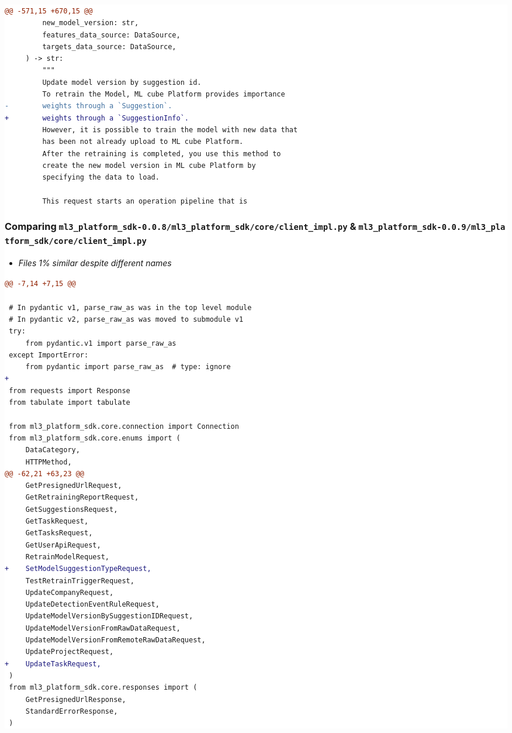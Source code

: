 ```diff
@@ -571,15 +670,15 @@
         new_model_version: str,
         features_data_source: DataSource,
         targets_data_source: DataSource,
     ) -> str:
         """
         Update model version by suggestion id.
         To retrain the Model, ML cube Platform provides importance
-        weights through a `Suggestion`.
+        weights through a `SuggestionInfo`.
         However, it is possible to train the model with new data that
         has been not already upload to ML cube Platform.
         After the retraining is completed, you use this method to
         create the new model version in ML cube Platform by
         specifying the data to load.
 
         This request starts an operation pipeline that is
```

### Comparing `ml3_platform_sdk-0.0.8/ml3_platform_sdk/core/client_impl.py` & `ml3_platform_sdk-0.0.9/ml3_platform_sdk/core/client_impl.py`

 * *Files 1% similar despite different names*

```diff
@@ -7,14 +7,15 @@
 
 # In pydantic v1, parse_raw_as was in the top level module
 # In pydantic v2, parse_raw_as was moved to submodule v1
 try:
     from pydantic.v1 import parse_raw_as
 except ImportError:
     from pydantic import parse_raw_as  # type: ignore
+
 from requests import Response
 from tabulate import tabulate
 
 from ml3_platform_sdk.core.connection import Connection
 from ml3_platform_sdk.core.enums import (
     DataCategory,
     HTTPMethod,
@@ -62,21 +63,23 @@
     GetPresignedUrlRequest,
     GetRetrainingReportRequest,
     GetSuggestionsRequest,
     GetTaskRequest,
     GetTasksRequest,
     GetUserApiRequest,
     RetrainModelRequest,
+    SetModelSuggestionTypeRequest,
     TestRetrainTriggerRequest,
     UpdateCompanyRequest,
     UpdateDetectionEventRuleRequest,
     UpdateModelVersionBySuggestionIDRequest,
     UpdateModelVersionFromRawDataRequest,
     UpdateModelVersionFromRemoteRawDataRequest,
     UpdateProjectRequest,
+    UpdateTaskRequest,
 )
 from ml3_platform_sdk.core.responses import (
     GetPresignedUrlResponse,
     StandardErrorResponse,
 )
```